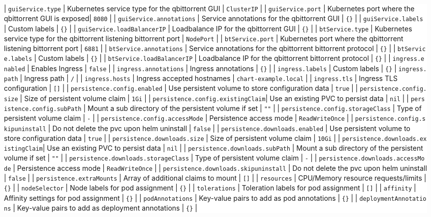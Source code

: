 | `guiService.type`          | Kubernetes service type for the qbittorrent GUI | `ClusterIP` |
| `guiService.port`          | Kubernetes port where the qbittorrent GUI is exposed| `8080` |
| `guiService.annotations`   | Service annotations for the qbittorrent GUI | `{}` |
| `guiService.labels`        | Custom labels | `{}` |
| `guiService.loadBalancerIP` | Loadbalance IP for the qbittorrent GUI | `{}` |
| `btService.type`          | Kubernetes service type for the qbittorrent listening bittorrent port | `NodePort` |
| `btService.port`          | Kubernetes port where the qbittorrent listening bittorrent port | `6881` |
| `btService.annotations`   | Service annotations for the qbittorrent bittorrent protocol | `{}` |
| `btService.labels`        | Custom labels | `{}` |
| `btService.loadBalancerIP` | Loadbalance IP for the qbittorrent bittorrent protocol | `{}` |
| `ingress.enabled`              | Enables Ingress | `false` |
| `ingress.annotations`          | Ingress annotations | `{}` |
| `ingress.labels`               | Custom labels                       | `{}`
| `ingress.path`                 | Ingress path | `/` |
| `ingress.hosts`                | Ingress accepted hostnames | `chart-example.local` |
| `ingress.tls`                  | Ingress TLS configuration | `[]` |
| `persistence.config.enabled`      | Use persistent volume to store configuration data | `true` |
| `persistence.config.size`         | Size of persistent volume claim | `1Gi` |
| `persistence.config.existingClaim`| Use an existing PVC to persist data | `nil` |
| `persistence.config.subPath`  | Mount a sub directory of the persistent volume if set | `""` |
| `persistence.config.storageClass` | Type of persistent volume claim | `-` |
| `persistence.config.accessMode`  | Persistence access mode | `ReadWriteOnce` |
| `persistence.config.skipuninstall`  | Do not delete the pvc upon helm uninstall | `false` |
| `persistence.downloads.enabled`      | Use persistent volume to store configuration data | `true` |
| `persistence.downloads.size`         | Size of persistent volume claim | `10Gi` |
| `persistence.downloads.existingClaim`| Use an existing PVC to persist data | `nil` |
| `persistence.downloads.subPath`  | Mount a sub directory of the persistent volume if set | `""` |
| `persistence.downloads.storageClass` | Type of persistent volume claim | `-` |
| `persistence.downloads.accessMode`   | Persistence access mode | `ReadWriteOnce` |
| `persistence.downloads.skipuninstall`  | Do not delete the pvc upon helm uninstall | `false` |
| `persistence.extraMounts`            | Array of additional claims to mount | `[]` |
| `resources`                | CPU/Memory resource requests/limits | `{}` |
| `nodeSelector`             | Node labels for pod assignment | `{}` |
| `tolerations`              | Toleration labels for pod assignment | `[]` |
| `affinity`                 | Affinity settings for pod assignment | `{}` |
| `podAnnotations`           | Key-value pairs to add as pod annotations  | `{}` |
| `deploymentAnnotations`    | Key-value pairs to add as deployment annotations  | `{}` |
